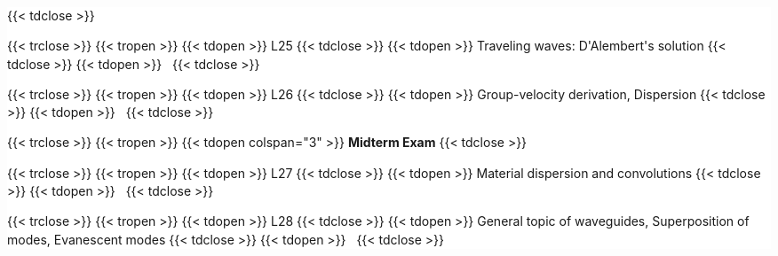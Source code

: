 {{< tdclose >}}

{{< trclose >}}
{{< tropen >}}
{{< tdopen >}}
L25
{{< tdclose >}}
{{< tdopen >}}
Traveling waves: D'Alembert's solution
{{< tdclose >}}
{{< tdopen >}}
 
{{< tdclose >}}

{{< trclose >}}
{{< tropen >}}
{{< tdopen >}}
L26
{{< tdclose >}}
{{< tdopen >}}
Group-velocity derivation, Dispersion
{{< tdclose >}}
{{< tdopen >}}
 
{{< tdclose >}}

{{< trclose >}}
{{< tropen >}}
{{< tdopen colspan="3" >}}
**Midterm Exam**
{{< tdclose >}}

{{< trclose >}}
{{< tropen >}}
{{< tdopen >}}
L27
{{< tdclose >}}
{{< tdopen >}}
Material dispersion and convolutions
{{< tdclose >}}
{{< tdopen >}}
 
{{< tdclose >}}

{{< trclose >}}
{{< tropen >}}
{{< tdopen >}}
L28
{{< tdclose >}}
{{< tdopen >}}
General topic of waveguides, Superposition of modes, Evanescent modes
{{< tdclose >}}
{{< tdopen >}}
 
{{< tdclose >}}
